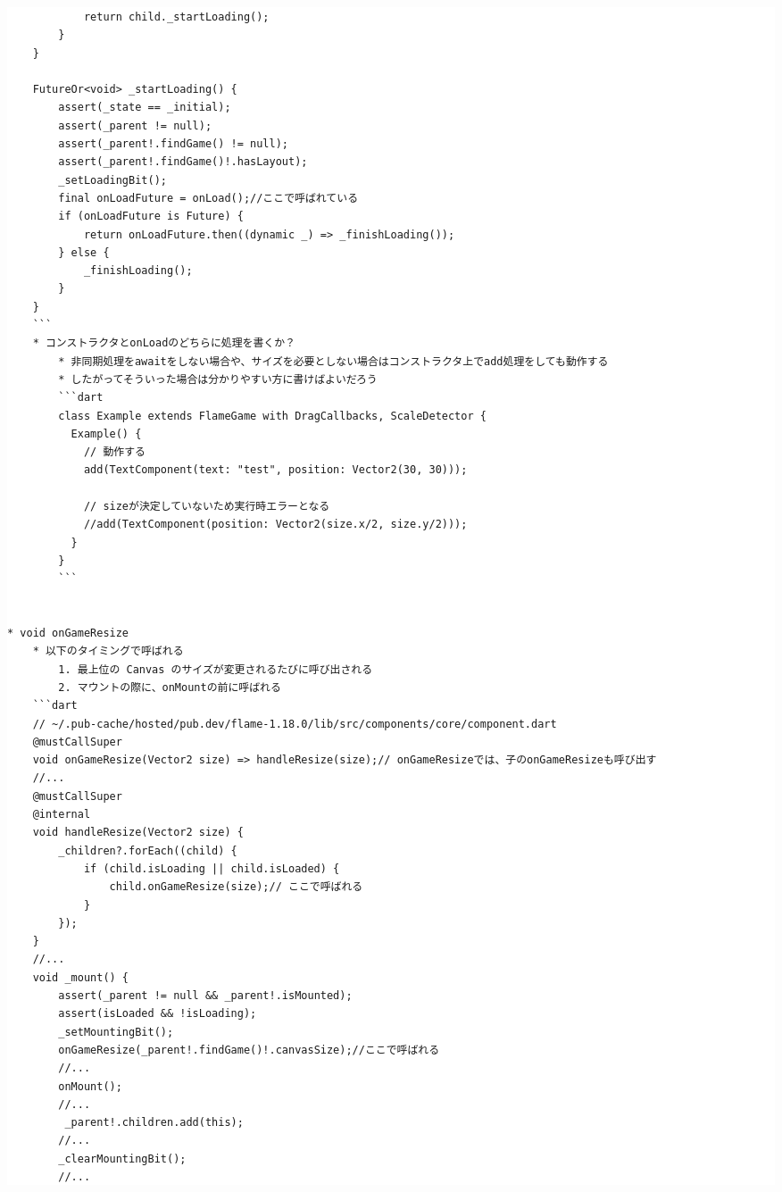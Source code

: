                 return child._startLoading();
            }
        }

        FutureOr<void> _startLoading() {
            assert(_state == _initial);
            assert(_parent != null);
            assert(_parent!.findGame() != null);
            assert(_parent!.findGame()!.hasLayout);
            _setLoadingBit();
            final onLoadFuture = onLoad();//ここで呼ばれている
            if (onLoadFuture is Future) {
                return onLoadFuture.then((dynamic _) => _finishLoading());
            } else {
                _finishLoading();
            }
        }
        ```
        * コンストラクタとonLoadのどちらに処理を書くか？
            * 非同期処理をawaitをしない場合や、サイズを必要としない場合はコンストラクタ上でadd処理をしても動作する
            * したがってそういった場合は分かりやすい方に書けばよいだろう
            ```dart
            class Example extends FlameGame with DragCallbacks, ScaleDetector {
              Example() {
                // 動作する
                add(TextComponent(text: "test", position: Vector2(30, 30)));
                
                // sizeが決定していないため実行時エラーとなる
                //add(TextComponent(position: Vector2(size.x/2, size.y/2)));
              }
            }
            ```
            

    * void onGameResize
        * 以下のタイミングで呼ばれる
            1. 最上位の Canvas のサイズが変更されるたびに呼び出される
            2. マウントの際に、onMountの前に呼ばれる
        ```dart
        // ~/.pub-cache/hosted/pub.dev/flame-1.18.0/lib/src/components/core/component.dart
        @mustCallSuper
        void onGameResize(Vector2 size) => handleResize(size);// onGameResizeでは、子のonGameResizeも呼び出す
        //...
        @mustCallSuper
        @internal
        void handleResize(Vector2 size) {
            _children?.forEach((child) {
                if (child.isLoading || child.isLoaded) {
                    child.onGameResize(size);// ここで呼ばれる
                }
            });
        }
        //...
        void _mount() {
            assert(_parent != null && _parent!.isMounted);
            assert(isLoaded && !isLoading);
            _setMountingBit();
            onGameResize(_parent!.findGame()!.canvasSize);//ここで呼ばれる
            //...
            onMount();
            //...
             _parent!.children.add(this);
            //...
            _clearMountingBit();
            //...